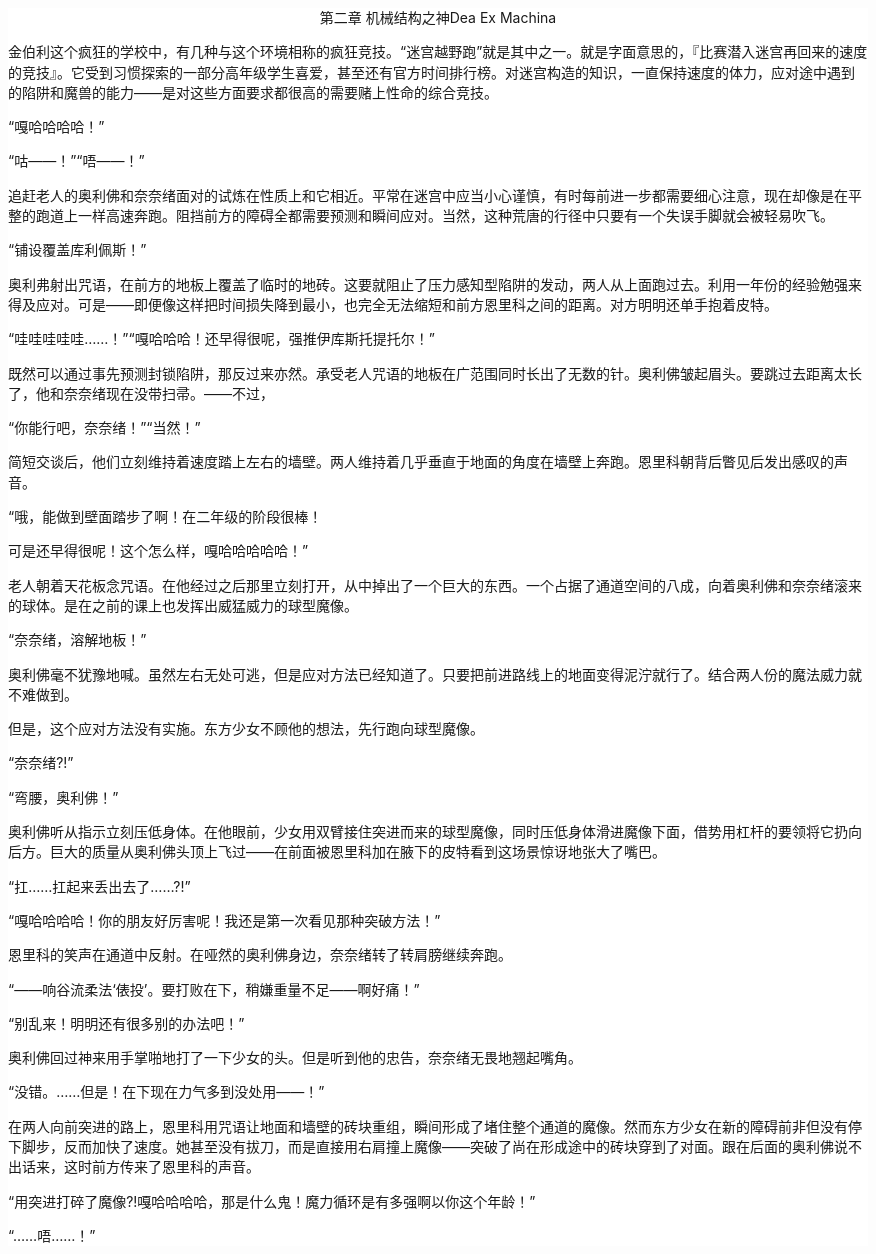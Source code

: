 <p align="center">第二章 机械结构之神Dea Ex Machina</p>

金伯利这个疯狂的学校中，有几种与这个环境相称的疯狂竞技。“迷宫越野跑”就是其中之一。就是字面意思的，『比赛潜入迷宫再回来的速度的竞技』。它受到习惯探索的一部分高年级学生喜爱，甚至还有官方时间排行榜。对迷宫构造的知识，一直保持速度的体力，应对途中遇到的陷阱和魔兽的能力——是对这些方面要求都很高的需要赌上性命的综合竞技。

“嘎哈哈哈哈！”

“咕——！”“唔——！”

追赶老人的奥利佛和奈奈绪面对的试炼在性质上和它相近。平常在迷宫中应当小心谨慎，有时每前进一步都需要细心注意，现在却像是在平整的跑道上一样高速奔跑。阻挡前方的障碍全都需要预测和瞬间应对。当然，这种荒唐的行径中只要有一个失误手脚就会被轻易吹飞。

“铺设覆盖库利佩斯！”

奥利弗射出咒语，在前方的地板上覆盖了临时的地砖。这要就阻止了压力感知型陷阱的发动，两人从上面跑过去。利用一年份的经验勉强来得及应对。可是——即便像这样把时间损失降到最小，也完全无法缩短和前方恩里科之间的距离。对方明明还单手抱着皮特。

“哇哇哇哇哇……！”“嘎哈哈哈！还早得很呢，强推伊库斯托提托尔！”

既然可以通过事先预测封锁陷阱，那反过来亦然。承受老人咒语的地板在广范围同时长出了无数的针。奥利佛皱起眉头。要跳过去距离太长了，他和奈奈绪现在没带扫帚。——不过，

“你能行吧，奈奈绪！”“当然！”

简短交谈后，他们立刻维持着速度踏上左右的墙壁。两人维持着几乎垂直于地面的角度在墙壁上奔跑。恩里科朝背后瞥见后发出感叹的声音。

“哦，能做到壁面踏步了啊！在二年级的阶段很棒！

可是还早得很呢！这个怎么样，嘎哈哈哈哈哈！”

老人朝着天花板念咒语。在他经过之后那里立刻打开，从中掉出了一个巨大的东西。一个占据了通道空间的八成，向着奥利佛和奈奈绪滚来的球体。是在之前的课上也发挥出威猛威力的球型魔像。

“奈奈绪，溶解地板！”

奥利佛毫不犹豫地喊。虽然左右无处可逃，但是应对方法已经知道了。只要把前进路线上的地面变得泥泞就行了。结合两人份的魔法威力就不难做到。

但是，这个应对方法没有实施。东方少女不顾他的想法，先行跑向球型魔像。

“奈奈绪?!”

“弯腰，奥利佛！”

奥利佛听从指示立刻压低身体。在他眼前，少女用双臂接住突进而来的球型魔像，同时压低身体滑进魔像下面，借势用杠杆的要领将它扔向后方。巨大的质量从奥利佛头顶上飞过——在前面被恩里科加在腋下的皮特看到这场景惊讶地张大了嘴巴。

“扛……扛起来丢出去了……?!”

“嘎哈哈哈哈！你的朋友好厉害呢！我还是第一次看见那种突破方法！”

恩里科的笑声在通道中反射。在哑然的奥利佛身边，奈奈绪转了转肩膀继续奔跑。

“——响谷流柔法‘俵投’。要打败在下，稍嫌重量不足——啊好痛！”

“别乱来！明明还有很多别的办法吧！”

奥利佛回过神来用手掌啪地打了一下少女的头。但是听到他的忠告，奈奈绪无畏地翘起嘴角。

“没错。……但是！在下现在力气多到没处用——！”

在两人向前突进的路上，恩里科用咒语让地面和墙壁的砖块重组，瞬间形成了堵住整个通道的魔像。然而东方少女在新的障碍前非但没有停下脚步，反而加快了速度。她甚至没有拔刀，而是直接用右肩撞上魔像——突破了尚在形成途中的砖块穿到了对面。跟在后面的奥利佛说不出话来，这时前方传来了恩里科的声音。

“用突进打碎了魔像?!嘎哈哈哈哈，那是什么鬼！魔力循环是有多强啊以你这个年龄！”

“……唔……！”
